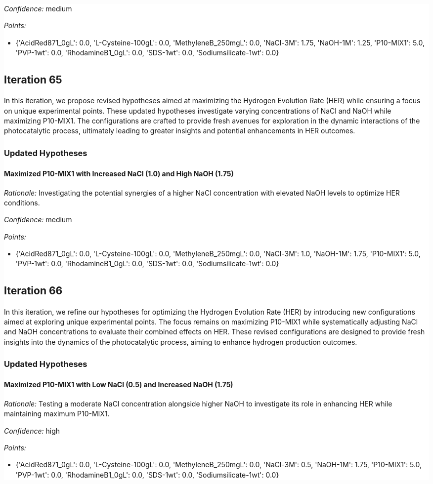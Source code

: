 *Confidence:* medium

*Points:*

- {'AcidRed871_0gL': 0.0, 'L-Cysteine-100gL': 0.0, 'MethyleneB_250mgL': 0.0, 'NaCl-3M': 1.75, 'NaOH-1M': 1.25, 'P10-MIX1': 5.0, 'PVP-1wt': 0.0, 'RhodamineB1_0gL': 0.0, 'SDS-1wt': 0.0, 'Sodiumsilicate-1wt': 0.0}

## Iteration 65

In this iteration, we propose revised hypotheses aimed at maximizing the Hydrogen Evolution Rate (HER) while ensuring a focus on unique experimental points. These updated hypotheses investigate varying concentrations of NaCl and NaOH while maximizing P10-MIX1. The configurations are crafted to provide fresh avenues for exploration in the dynamic interactions of the photocatalytic process, ultimately leading to greater insights and potential enhancements in HER outcomes.

### Updated Hypotheses

#### Maximized P10-MIX1 with Increased NaCl (1.0) and High NaOH (1.75)

*Rationale:* Investigating the potential synergies of a higher NaCl concentration with elevated NaOH levels to optimize HER conditions.

*Confidence:* medium

*Points:*

- {'AcidRed871_0gL': 0.0, 'L-Cysteine-100gL': 0.0, 'MethyleneB_250mgL': 0.0, 'NaCl-3M': 1.0, 'NaOH-1M': 1.75, 'P10-MIX1': 5.0, 'PVP-1wt': 0.0, 'RhodamineB1_0gL': 0.0, 'SDS-1wt': 0.0, 'Sodiumsilicate-1wt': 0.0}

## Iteration 66

In this iteration, we refine our hypotheses for optimizing the Hydrogen Evolution Rate (HER) by introducing new configurations aimed at exploring unique experimental points. The focus remains on maximizing P10-MIX1 while systematically adjusting NaCl and NaOH concentrations to evaluate their combined effects on HER. These revised configurations are designed to provide fresh insights into the dynamics of the photocatalytic process, aiming to enhance hydrogen production outcomes.

### Updated Hypotheses

#### Maximized P10-MIX1 with Low NaCl (0.5) and Increased NaOH (1.75)

*Rationale:* Testing a moderate NaCl concentration alongside higher NaOH to investigate its role in enhancing HER while maintaining maximum P10-MIX1.

*Confidence:* high

*Points:*

- {'AcidRed871_0gL': 0.0, 'L-Cysteine-100gL': 0.0, 'MethyleneB_250mgL': 0.0, 'NaCl-3M': 0.5, 'NaOH-1M': 1.75, 'P10-MIX1': 5.0, 'PVP-1wt': 0.0, 'RhodamineB1_0gL': 0.0, 'SDS-1wt': 0.0, 'Sodiumsilicate-1wt': 0.0}
